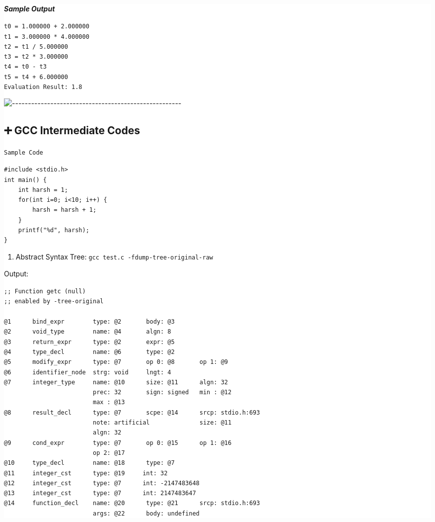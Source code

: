 ***Sample Output***

```
t0 = 1.000000 + 2.000000
t1 = 3.000000 * 4.000000
t2 = t1 / 5.000000
t3 = t2 * 3.000000
t4 = t0 - t3
t5 = t4 + 6.000000
Evaluation Result: 1.8
```

![-----------------------------------------------------](https://raw.githubusercontent.com/andreasbm/readme/master/assets/lines/aqua.png)

<h2 id="usage"> ➕ GCC Intermediate Codes </h2>

``Sample Code``

```
#include <stdio.h>
int main() {
    int harsh = 1;
    for(int i=0; i<10; i++) {
        harsh = harsh + 1;
    }
    printf("%d", harsh);
}
```

1. Abstract Syntax Tree:
`gcc test.c -fdump-tree-original-raw`

Output: 

```
;; Function getc (null)
;; enabled by -tree-original

@1      bind_expr        type: @2       body: @3      
@2      void_type        name: @4       algn: 8       
@3      return_expr      type: @2       expr: @5      
@4      type_decl        name: @6       type: @2      
@5      modify_expr      type: @7       op 0: @8       op 1: @9      
@6      identifier_node  strg: void     lngt: 4       
@7      integer_type     name: @10      size: @11      algn: 32      
                         prec: 32       sign: signed   min : @12     
                         max : @13     
@8      result_decl      type: @7       scpe: @14      srcp: stdio.h:693    
                         note: artificial              size: @11     
                         algn: 32      
@9      cond_expr        type: @7       op 0: @15      op 1: @16     
                         op 2: @17     
@10     type_decl        name: @18      type: @7      
@11     integer_cst      type: @19     int: 32
@12     integer_cst      type: @7      int: -2147483648
@13     integer_cst      type: @7      int: 2147483647
@14     function_decl    name: @20      type: @21      srcp: stdio.h:693    
                         args: @22      body: undefined 
```
